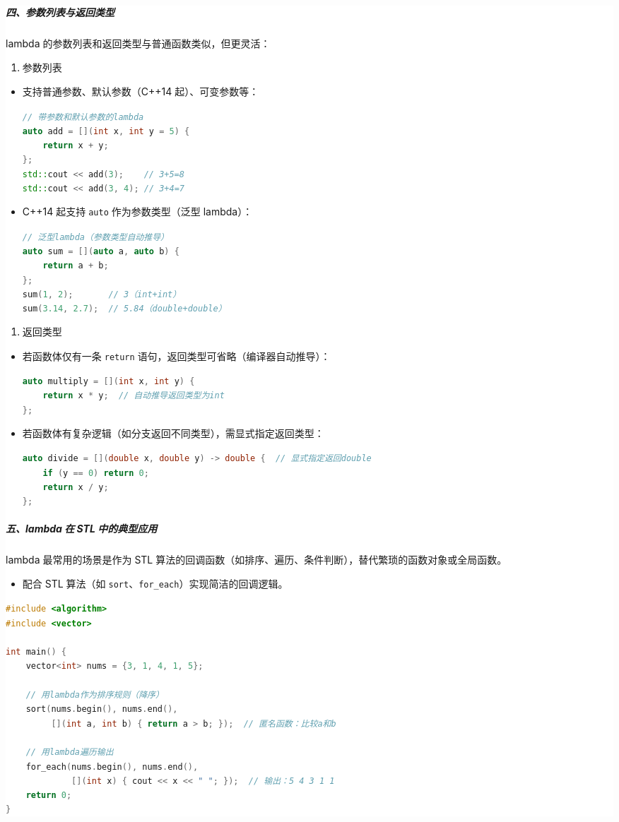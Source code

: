 ##### 四、参数列表与返回类型

lambda 的参数列表和返回类型与普通函数类似，但更灵活：

1. 参数列表

- 支持普通参数、默认参数（C++14 起）、可变参数等：

    ```cpp
    // 带参数和默认参数的lambda
    auto add = [](int x, int y = 5) { 
        return x + y; 
    };
    std::cout << add(3);    // 3+5=8
    std::cout << add(3, 4); // 3+4=7
    ```

- C++14 起支持 `auto` 作为参数类型（泛型 lambda）：

    ```cpp
    // 泛型lambda（参数类型自动推导）
    auto sum = [](auto a, auto b) { 
        return a + b; 
    };
    sum(1, 2);       // 3（int+int）
    sum(3.14, 2.7);  // 5.84（double+double）
    ```

1. 返回类型

- 若函数体仅有一条 `return` 语句，返回类型可省略（编译器自动推导）：

    ```cpp
    auto multiply = [](int x, int y) { 
        return x * y;  // 自动推导返回类型为int
    };
    ```

- 若函数体有复杂逻辑（如分支返回不同类型），需显式指定返回类型：

    ```cpp
    auto divide = [](double x, double y) -> double {  // 显式指定返回double
        if (y == 0) return 0;
        return x / y;
    };
    ```

##### 五、lambda 在 STL 中的典型应用

lambda 最常用的场景是作为 STL 算法的回调函数（如排序、遍历、条件判断），替代繁琐的函数对象或全局函数。

- 配合 STL 算法（如 `sort`、`for_each`）实现简洁的回调逻辑。

```cpp
#include <algorithm>
#include <vector>

int main() {
    vector<int> nums = {3, 1, 4, 1, 5};

    // 用lambda作为排序规则（降序）
    sort(nums.begin(), nums.end(), 
         [](int a, int b) { return a > b; });  // 匿名函数：比较a和b

    // 用lambda遍历输出
    for_each(nums.begin(), nums.end(), 
             [](int x) { cout << x << " "; });  // 输出：5 4 3 1 1
    return 0;
}
```
